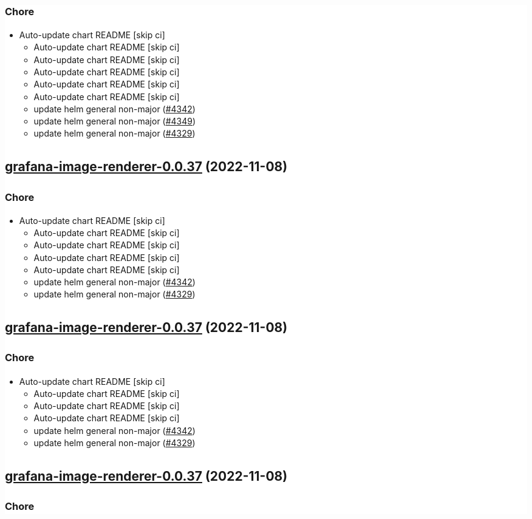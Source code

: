 ### Chore

- Auto-update chart README [skip ci]
  - Auto-update chart README [skip ci]
  - Auto-update chart README [skip ci]
  - Auto-update chart README [skip ci]
  - Auto-update chart README [skip ci]
  - Auto-update chart README [skip ci]
  - update helm general non-major ([#4342](https://github.com/truecharts/charts/issues/4342))
  - update helm general non-major ([#4349](https://github.com/truecharts/charts/issues/4349))
  - update helm general non-major ([#4329](https://github.com/truecharts/charts/issues/4329))




## [grafana-image-renderer-0.0.37](https://github.com/truecharts/charts/compare/grafana-image-renderer-0.0.35...grafana-image-renderer-0.0.37) (2022-11-08)

### Chore

- Auto-update chart README [skip ci]
  - Auto-update chart README [skip ci]
  - Auto-update chart README [skip ci]
  - Auto-update chart README [skip ci]
  - Auto-update chart README [skip ci]
  - update helm general non-major ([#4342](https://github.com/truecharts/charts/issues/4342))
  - update helm general non-major ([#4329](https://github.com/truecharts/charts/issues/4329))




## [grafana-image-renderer-0.0.37](https://github.com/truecharts/charts/compare/grafana-image-renderer-0.0.35...grafana-image-renderer-0.0.37) (2022-11-08)

### Chore

- Auto-update chart README [skip ci]
  - Auto-update chart README [skip ci]
  - Auto-update chart README [skip ci]
  - Auto-update chart README [skip ci]
  - update helm general non-major ([#4342](https://github.com/truecharts/charts/issues/4342))
  - update helm general non-major ([#4329](https://github.com/truecharts/charts/issues/4329))




## [grafana-image-renderer-0.0.37](https://github.com/truecharts/charts/compare/grafana-image-renderer-0.0.35...grafana-image-renderer-0.0.37) (2022-11-08)

### Chore
